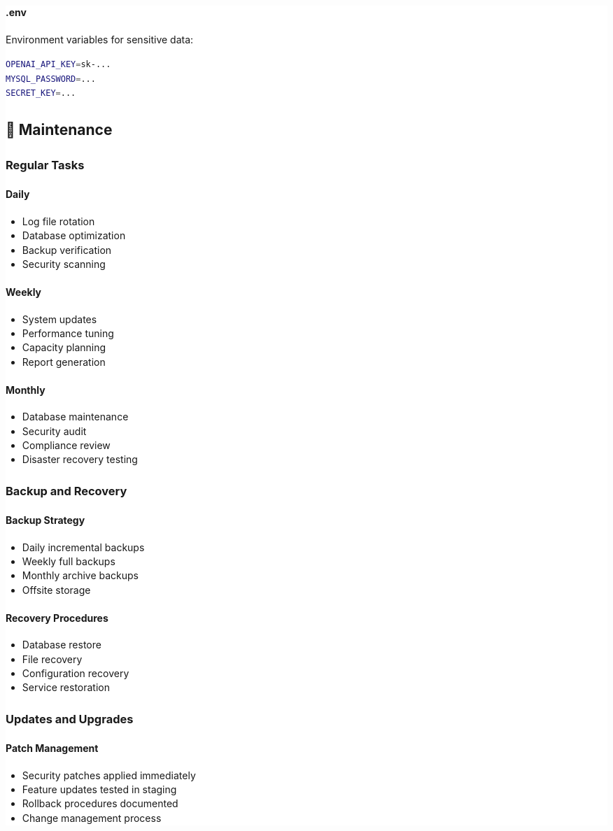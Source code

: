 #### .env
Environment variables for sensitive data:
```bash
OPENAI_API_KEY=sk-...
MYSQL_PASSWORD=...
SECRET_KEY=...
```

## 🔧 Maintenance

### Regular Tasks

#### Daily
- Log file rotation
- Database optimization
- Backup verification
- Security scanning

#### Weekly
- System updates
- Performance tuning
- Capacity planning
- Report generation

#### Monthly
- Database maintenance
- Security audit
- Compliance review
- Disaster recovery testing

### Backup and Recovery

#### Backup Strategy
- Daily incremental backups
- Weekly full backups
- Monthly archive backups
- Offsite storage

#### Recovery Procedures
- Database restore
- File recovery
- Configuration recovery
- Service restoration

### Updates and Upgrades

#### Patch Management
- Security patches applied immediately
- Feature updates tested in staging
- Rollback procedures documented
- Change management process
